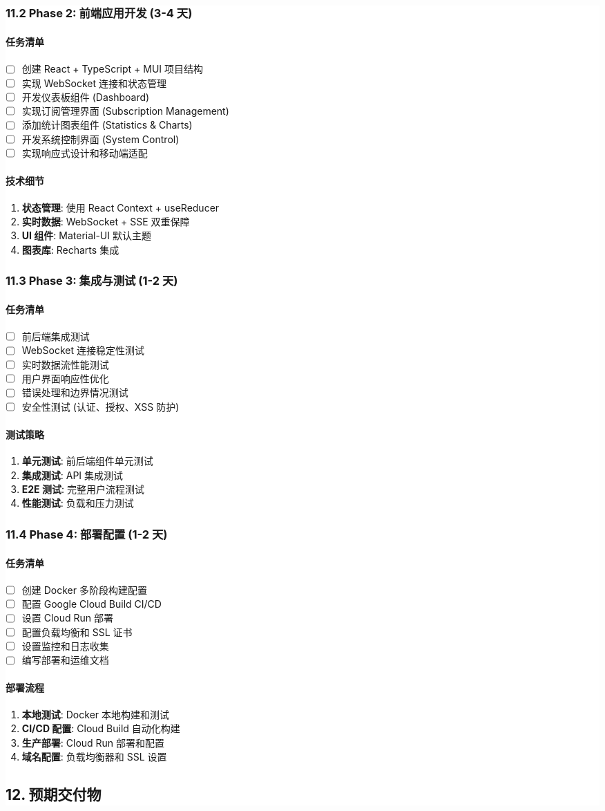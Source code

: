### 11.2 Phase 2: 前端应用开发 (3-4 天)

#### 任务清单
- [ ] 创建 React + TypeScript + MUI 项目结构
- [ ] 实现 WebSocket 连接和状态管理
- [ ] 开发仪表板组件 (Dashboard)
- [ ] 实现订阅管理界面 (Subscription Management)
- [ ] 添加统计图表组件 (Statistics & Charts)
- [ ] 开发系统控制界面 (System Control)
- [ ] 实现响应式设计和移动端适配

#### 技术细节
1. **状态管理**: 使用 React Context + useReducer
2. **实时数据**: WebSocket + SSE 双重保障
3. **UI 组件**: Material-UI 默认主题
4. **图表库**: Recharts 集成

### 11.3 Phase 3: 集成与测试 (1-2 天)

#### 任务清单
- [ ] 前后端集成测试
- [ ] WebSocket 连接稳定性测试
- [ ] 实时数据流性能测试
- [ ] 用户界面响应性优化
- [ ] 错误处理和边界情况测试
- [ ] 安全性测试 (认证、授权、XSS 防护)

#### 测试策略
1. **单元测试**: 前后端组件单元测试
2. **集成测试**: API 集成测试
3. **E2E 测试**: 完整用户流程测试
4. **性能测试**: 负载和压力测试

### 11.4 Phase 4: 部署配置 (1-2 天)

#### 任务清单
- [ ] 创建 Docker 多阶段构建配置
- [ ] 配置 Google Cloud Build CI/CD
- [ ] 设置 Cloud Run 部署
- [ ] 配置负载均衡和 SSL 证书
- [ ] 设置监控和日志收集
- [ ] 编写部署和运维文档

#### 部署流程
1. **本地测试**: Docker 本地构建和测试
2. **CI/CD 配置**: Cloud Build 自动化构建
3. **生产部署**: Cloud Run 部署和配置
4. **域名配置**: 负载均衡器和 SSL 设置

## 12. 预期交付物
